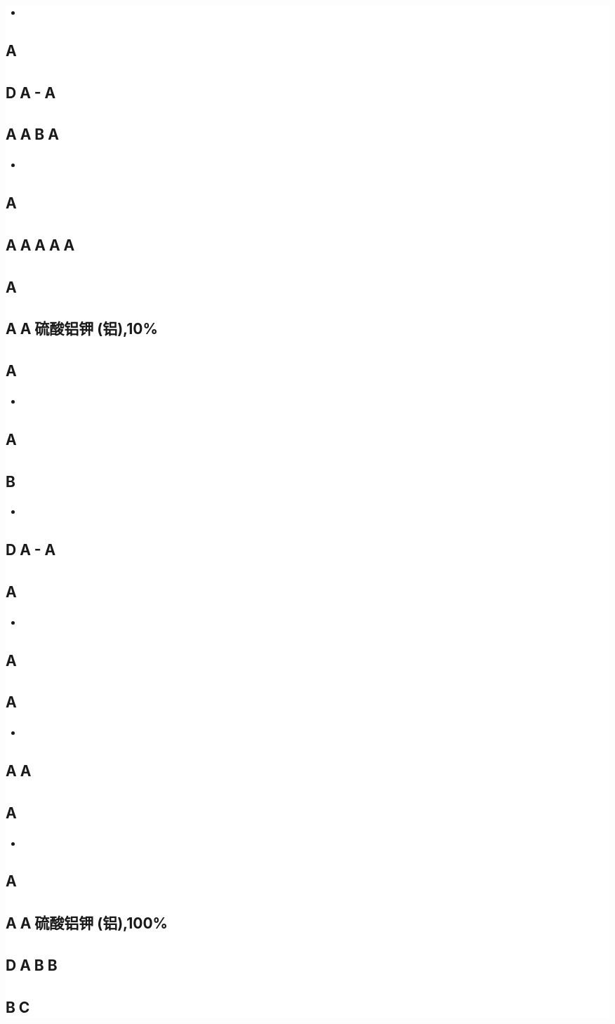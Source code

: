 - 
A 
- 
D 
A - 
A 
- 
A 
A 
B 
A 
- 
- 
A 
- 
A A A 
A 
A 
- 
A 
- 
A A 
 硫酸铝钾 
 (铝),10% 
- 
A 
- 
- 
A 
- 
B 
- 
- 
D 
A - 
A 
- 
A 
- 
- 
A 
- 
A 
- 
- 
A A 
- 
A 
- 
- 
A 
- 
A A
 硫酸铝钾 
 (铝),100% 
- 
D 
A 
B 
B 
- 
B 
C 
- 